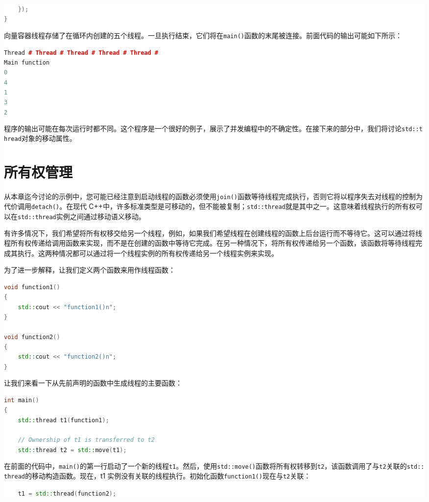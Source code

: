 ```cpp
    }); 
} 
```

向量容器线程存储了在循环内创建的五个线程。一旦执行结束，它们将在`main()`函数的末尾被连接。前面代码的输出可能如下所示：

```cpp
Thread # Thread # Thread # Thread # Thread #
Main function
0
4
1
3
2
```

程序的输出可能在每次运行时都不同。这个程序是一个很好的例子，展示了并发编程中的不确定性。在接下来的部分中，我们将讨论`std::thread`对象的移动属性。

# 所有权管理

从本章迄今讨论的示例中，您可能已经注意到启动线程的函数必须使用`join()`函数等待线程完成执行，否则它将以程序失去对线程的控制为代价调用`detach()`。在现代 C++中，许多标准类型是可移动的，但不能被复制；`std::thread`就是其中之一。这意味着线程执行的所有权可以在`std::thread`实例之间通过移动语义移动。

有许多情况下，我们希望将所有权移交给另一个线程，例如，如果我们希望线程在创建线程的函数上后台运行而不等待它。这可以通过将线程所有权传递给调用函数来实现，而不是在创建的函数中等待它完成。在另一种情况下，将所有权传递给另一个函数，该函数将等待线程完成其执行。这两种情况都可以通过将一个线程实例的所有权传递给另一个线程实例来实现。

为了进一步解释，让我们定义两个函数来用作线程函数：

```cpp
void function1() 
{ 
    std::cout << "function1()n"; 
} 

void function2() 
{ 
    std::cout << "function2()n"; 
} 
```

让我们来看一下从先前声明的函数中生成线程的主要函数：

```cpp
int main() 
{ 
    std::thread t1(function1); 

    // Ownership of t1 is transferred to t2 
    std::thread t2 = std::move(t1);
```

在前面的代码中，`main()`的第一行启动了一个新的线程`t1`。然后，使用`std::move()`函数将所有权转移到`t2`，该函数调用了与`t2`关联的`std::thread`的移动构造函数。现在，t1 实例没有关联的线程执行。初始化函数`function1()`现在与`t2`关联：

```cpp
    t1 = std::thread(function2); 
```
